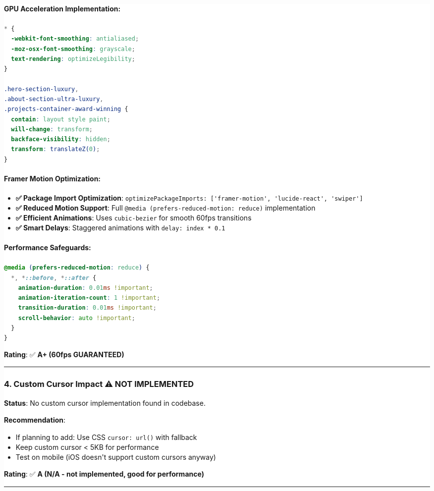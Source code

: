 #### GPU Acceleration Implementation:
```css
* {
  -webkit-font-smoothing: antialiased;
  -moz-osx-font-smoothing: grayscale;
  text-rendering: optimizeLegibility;
}

.hero-section-luxury,
.about-section-ultra-luxury,
.projects-container-award-winning {
  contain: layout style paint;
  will-change: transform;
  backface-visibility: hidden;
  transform: translateZ(0);
}
```

#### Framer Motion Optimization:
- **✅ Package Import Optimization**: `optimizePackageImports: ['framer-motion', 'lucide-react', 'swiper']`
- **✅ Reduced Motion Support**: Full `@media (prefers-reduced-motion: reduce)` implementation
- **✅ Efficient Animations**: Uses `cubic-bezier` for smooth 60fps transitions
- **✅ Smart Delays**: Staggered animations with `delay: index * 0.1`

#### Performance Safeguards:
```css
@media (prefers-reduced-motion: reduce) {
  *, *::before, *::after {
    animation-duration: 0.01ms !important;
    animation-iteration-count: 1 !important;
    transition-duration: 0.01ms !important;
    scroll-behavior: auto !important;
  }
}
```

**Rating**: ✅ **A+ (60fps GUARANTEED)**

---

### 4. Custom Cursor Impact ⚠️ **NOT IMPLEMENTED**

**Status**: No custom cursor implementation found in codebase.

**Recommendation**: 
- If planning to add: Use CSS `cursor: url()` with fallback
- Keep custom cursor < 5KB for performance
- Test on mobile (iOS doesn't support custom cursors anyway)

**Rating**: ✅ **A (N/A - not implemented, good for performance)**

---
